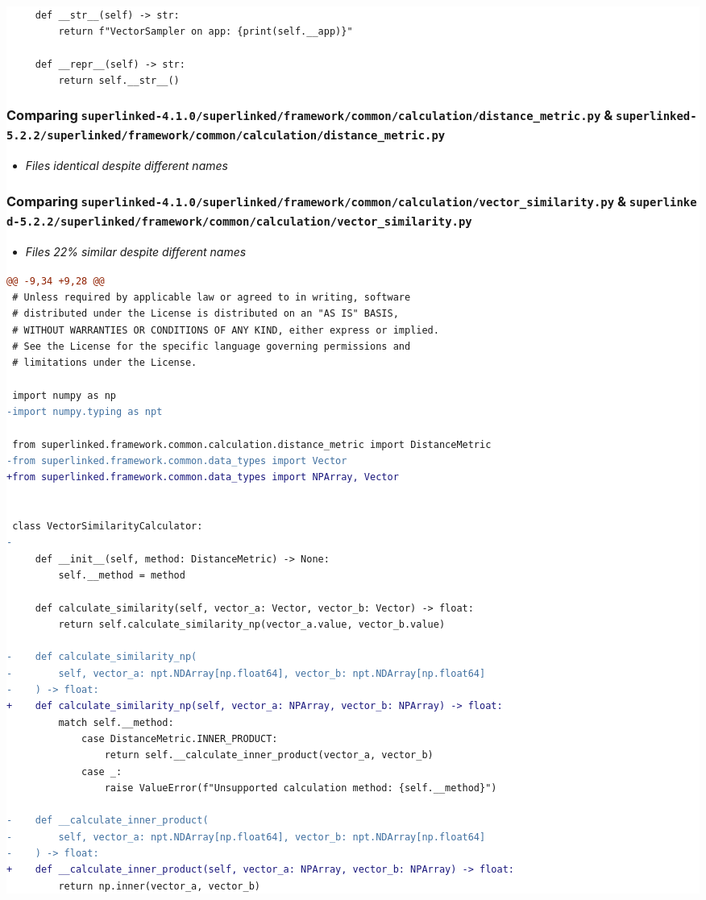 ```diff
     def __str__(self) -> str:
         return f"VectorSampler on app: {print(self.__app)}"
 
     def __repr__(self) -> str:
         return self.__str__()
```

### Comparing `superlinked-4.1.0/superlinked/framework/common/calculation/distance_metric.py` & `superlinked-5.2.2/superlinked/framework/common/calculation/distance_metric.py`

 * *Files identical despite different names*

### Comparing `superlinked-4.1.0/superlinked/framework/common/calculation/vector_similarity.py` & `superlinked-5.2.2/superlinked/framework/common/calculation/vector_similarity.py`

 * *Files 22% similar despite different names*

```diff
@@ -9,34 +9,28 @@
 # Unless required by applicable law or agreed to in writing, software
 # distributed under the License is distributed on an "AS IS" BASIS,
 # WITHOUT WARRANTIES OR CONDITIONS OF ANY KIND, either express or implied.
 # See the License for the specific language governing permissions and
 # limitations under the License.
 
 import numpy as np
-import numpy.typing as npt
 
 from superlinked.framework.common.calculation.distance_metric import DistanceMetric
-from superlinked.framework.common.data_types import Vector
+from superlinked.framework.common.data_types import NPArray, Vector
 
 
 class VectorSimilarityCalculator:
-
     def __init__(self, method: DistanceMetric) -> None:
         self.__method = method
 
     def calculate_similarity(self, vector_a: Vector, vector_b: Vector) -> float:
         return self.calculate_similarity_np(vector_a.value, vector_b.value)
 
-    def calculate_similarity_np(
-        self, vector_a: npt.NDArray[np.float64], vector_b: npt.NDArray[np.float64]
-    ) -> float:
+    def calculate_similarity_np(self, vector_a: NPArray, vector_b: NPArray) -> float:
         match self.__method:
             case DistanceMetric.INNER_PRODUCT:
                 return self.__calculate_inner_product(vector_a, vector_b)
             case _:
                 raise ValueError(f"Unsupported calculation method: {self.__method}")
 
-    def __calculate_inner_product(
-        self, vector_a: npt.NDArray[np.float64], vector_b: npt.NDArray[np.float64]
-    ) -> float:
+    def __calculate_inner_product(self, vector_a: NPArray, vector_b: NPArray) -> float:
         return np.inner(vector_a, vector_b)
```
